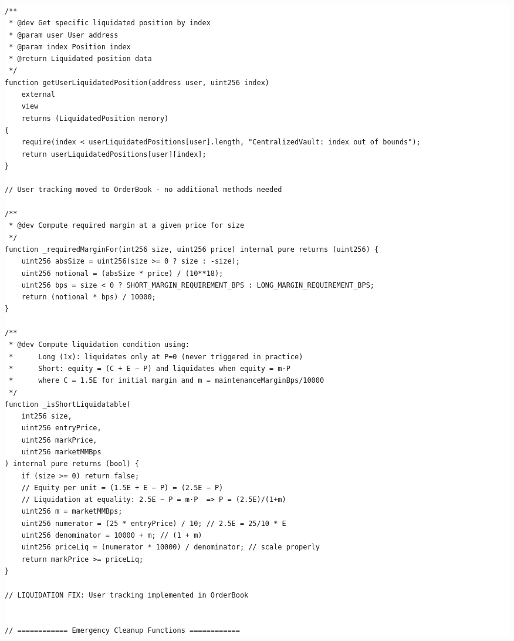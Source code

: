     /**
     * @dev Get specific liquidated position by index
     * @param user User address
     * @param index Position index
     * @return Liquidated position data
     */
    function getUserLiquidatedPosition(address user, uint256 index) 
        external 
        view 
        returns (LiquidatedPosition memory) 
    {
        require(index < userLiquidatedPositions[user].length, "CentralizedVault: index out of bounds");
        return userLiquidatedPositions[user][index];
    }

    // User tracking moved to OrderBook - no additional methods needed

    /**
     * @dev Compute required margin at a given price for size
     */
    function _requiredMarginFor(int256 size, uint256 price) internal pure returns (uint256) {
        uint256 absSize = uint256(size >= 0 ? size : -size);
        uint256 notional = (absSize * price) / (10**18);
        uint256 bps = size < 0 ? SHORT_MARGIN_REQUIREMENT_BPS : LONG_MARGIN_REQUIREMENT_BPS;
        return (notional * bps) / 10000;
    }

    /**
     * @dev Compute liquidation condition using:
     *      Long (1x): liquidates only at P=0 (never triggered in practice)
     *      Short: equity = (C + E − P) and liquidates when equity = m·P
     *      where C = 1.5E for initial margin and m = maintenanceMarginBps/10000
     */
    function _isShortLiquidatable(
        int256 size,
        uint256 entryPrice,
        uint256 markPrice,
        uint256 marketMMBps
    ) internal pure returns (bool) {
        if (size >= 0) return false;
        // Equity per unit = (1.5E + E − P) = (2.5E − P)
        // Liquidation at equality: 2.5E − P = m·P  => P = (2.5E)/(1+m)
        uint256 m = marketMMBps;
        uint256 numerator = (25 * entryPrice) / 10; // 2.5E = 25/10 * E
        uint256 denominator = 10000 + m; // (1 + m)
        uint256 priceLiq = (numerator * 10000) / denominator; // scale properly
        return markPrice >= priceLiq;
    }

    // LIQUIDATION FIX: User tracking implemented in OrderBook


    // ============ Emergency Cleanup Functions ============
